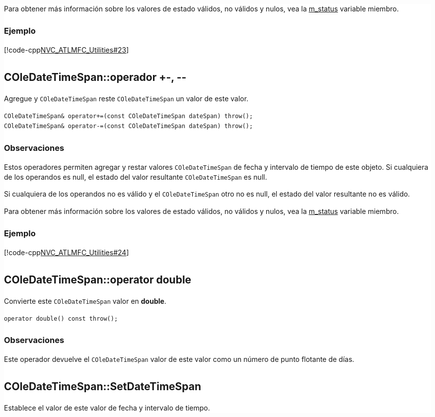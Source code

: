 Para obtener más información sobre los valores de estado válidos, no válidos y nulos, vea la [m_status](#m_status) variable miembro.

### <a name="example"></a>Ejemplo

[!code-cpp[NVC_ATLMFC_Utilities#23](../../atl-mfc-shared/codesnippet/cpp/coledatetimespan-class_10.cpp)]

## <a name="coledatetimespanoperator---"></a><a name="operator_add_eq_-_eq"></a>COleDateTimeSpan::operador +-, --

Agregue y `COleDateTimeSpan` reste `COleDateTimeSpan` un valor de este valor.

```
COleDateTimeSpan& operator+=(const COleDateTimeSpan dateSpan) throw();
COleDateTimeSpan& operator-=(const COleDateTimeSpan dateSpan) throw();
```

### <a name="remarks"></a>Observaciones

Estos operadores permiten agregar y restar valores `COleDateTimeSpan` de fecha y intervalo de tiempo de este objeto. Si cualquiera de los operandos es null, el estado del valor resultante `COleDateTimeSpan` es null.

Si cualquiera de los operandos no es válido y el `COleDateTimeSpan` otro no es null, el estado del valor resultante no es válido.

Para obtener más información sobre los valores de estado válidos, no válidos y nulos, vea la [m_status](#m_status) variable miembro.

### <a name="example"></a>Ejemplo

[!code-cpp[NVC_ATLMFC_Utilities#24](../../atl-mfc-shared/codesnippet/cpp/coledatetimespan-class_11.cpp)]

## <a name="coledatetimespanoperator-double"></a><a name="operator_double"></a>COleDateTimeSpan::operator double

Convierte este `COleDateTimeSpan` valor en **double**.

```
operator double() const throw();
```

### <a name="remarks"></a>Observaciones

Este operador devuelve el `COleDateTimeSpan` valor de este valor como un número de punto flotante de días.

## <a name="coledatetimespansetdatetimespan"></a><a name="setdatetimespan"></a>COleDateTimeSpan::SetDateTimeSpan

Establece el valor de este valor de fecha y intervalo de tiempo.
